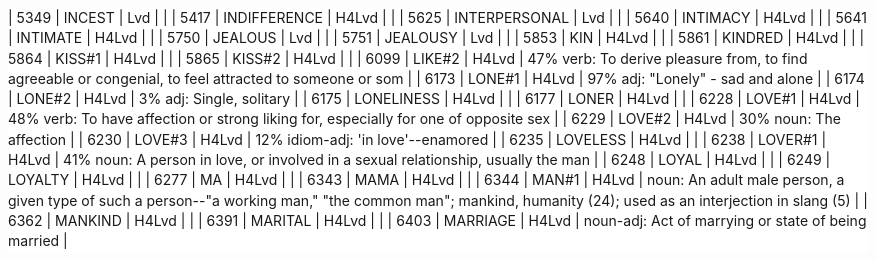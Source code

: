 |  5349 | INCEST        | Lvd      |                                                                                                                                                                     |
|  5417 | INDIFFERENCE  | H4Lvd    |                                                                                                                                                                     |
|  5625 | INTERPERSONAL | Lvd      |                                                                                                                                                                     |
|  5640 | INTIMACY      | H4Lvd    |                                                                                                                                                                     |
|  5641 | INTIMATE      | H4Lvd    |                                                                                                                                                                     |
|  5750 | JEALOUS       | Lvd      |                                                                                                                                                                     |
|  5751 | JEALOUSY      | Lvd      |                                                                                                                                                                     |
|  5853 | KIN           | H4Lvd    |                                                                                                                                                                     |
|  5861 | KINDRED       | H4Lvd    |                                                                                                                                                                     |
|  5864 | KISS#1        | H4Lvd    |                                                                                                                                                                     |
|  5865 | KISS#2        | H4Lvd    |                                                                                                                                                                     |
|  6099 | LIKE#2        | H4Lvd    | 47% verb: To derive pleasure from, to find agreeable or congenial, to  feel attracted to someone or som                                                             |
|  6173 | LONE#1        | H4Lvd    | 97% adj: "Lonely" - sad and alone                                                                                                                                   |
|  6174 | LONE#2        | H4Lvd    | 3% adj: Single, solitary                                                                                                                                            |
|  6175 | LONELINESS    | H4Lvd    |                                                                                                                                                                     |
|  6177 | LONER         | H4Lvd    |                                                                                                                                                                     |
|  6228 | LOVE#1        | H4Lvd    | 48% verb: To have affection or strong liking for, especially for one of  opposite sex                                                                               |
|  6229 | LOVE#2        | H4Lvd    | 30% noun: The affection                                                                                                                                             |
|  6230 | LOVE#3        | H4Lvd    | 12% idiom-adj: 'in love'--enamored                                                                                                                                  |
|  6235 | LOVELESS      | H4Lvd    |                                                                                                                                                                     |
|  6238 | LOVER#1       | H4Lvd    | 41% noun: A person in love, or involved in a sexual relationship, usually the man                                                                                   |
|  6248 | LOYAL         | H4Lvd    |                                                                                                                                                                     |
|  6249 | LOYALTY       | H4Lvd    |                                                                                                                                                                     |
|  6277 | MA            | H4Lvd    |                                                                                                                                                                     |
|  6343 | MAMA          | H4Lvd    |                                                                                                                                                                     |
|  6344 | MAN#1         | H4Lvd    | noun: An adult male person, a given type of such a person--"a working  man," "the common man"; mankind, humanity (24); used as an interjection  in slang (5)        |
|  6362 | MANKIND       | H4Lvd    |                                                                                                                                                                     |
|  6391 | MARITAL       | H4Lvd    |                                                                                                                                                                     |
|  6403 | MARRIAGE      | H4Lvd    | noun-adj: Act of marrying or state of being married                                                                                                                 |